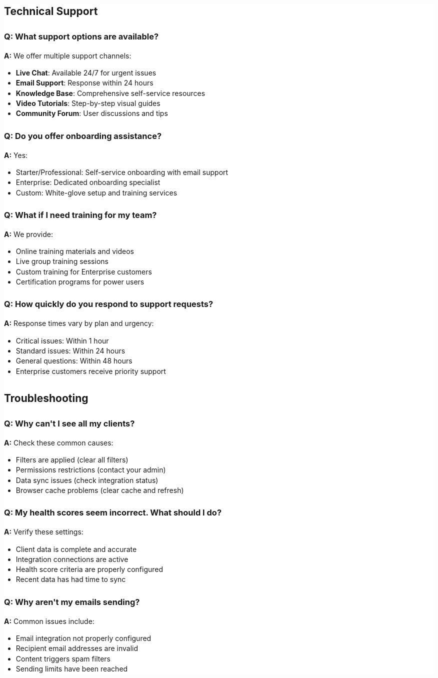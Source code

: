 ## Technical Support

### Q: What support options are available?
**A:** We offer multiple support channels:
- **Live Chat**: Available 24/7 for urgent issues
- **Email Support**: Response within 24 hours
- **Knowledge Base**: Comprehensive self-service resources
- **Video Tutorials**: Step-by-step visual guides
- **Community Forum**: User discussions and tips

### Q: Do you offer onboarding assistance?
**A:** Yes:
- Starter/Professional: Self-service onboarding with email support
- Enterprise: Dedicated onboarding specialist
- Custom: White-glove setup and training services

### Q: What if I need training for my team?
**A:** We provide:
- Online training materials and videos
- Live group training sessions
- Custom training for Enterprise customers
- Certification programs for power users

### Q: How quickly do you respond to support requests?
**A:** Response times vary by plan and urgency:
- Critical issues: Within 1 hour
- Standard issues: Within 24 hours
- General questions: Within 48 hours
- Enterprise customers receive priority support

## Troubleshooting

### Q: Why can't I see all my clients?
**A:** Check these common causes:
- Filters are applied (clear all filters)
- Permissions restrictions (contact your admin)
- Data sync issues (check integration status)
- Browser cache problems (clear cache and refresh)

### Q: My health scores seem incorrect. What should I do?
**A:** Verify these settings:
- Client data is complete and accurate
- Integration connections are active
- Health score criteria are properly configured
- Recent data has had time to sync

### Q: Why aren't my emails sending?
**A:** Common issues include:
- Email integration not properly configured
- Recipient email addresses are invalid
- Content triggers spam filters
- Sending limits have been reached
